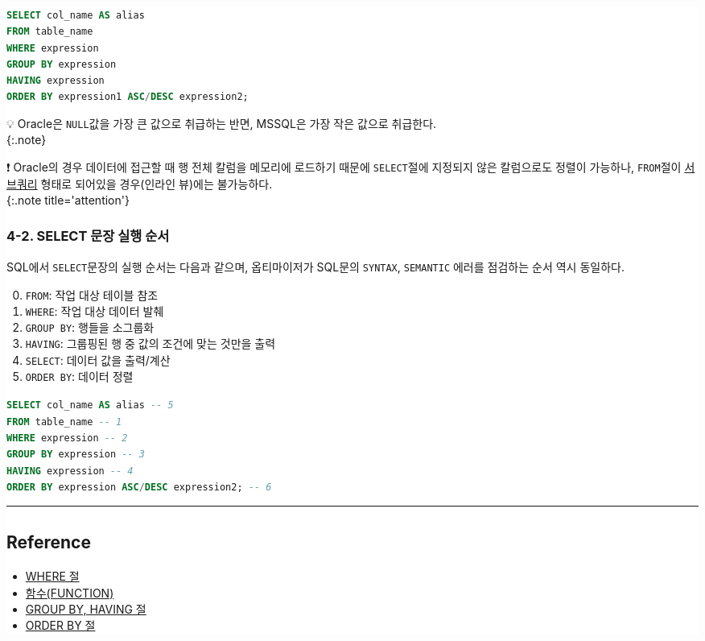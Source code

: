 ```sql
SELECT col_name AS alias
FROM table_name
WHERE expression
GROUP BY expression
HAVING expression
ORDER BY expression1 ASC/DESC expression2;
```

💡 Oracle은 `NULL`값을 가장 큰 값으로 취급하는 반면, MSSQL은 가장 작은 값으로 취급한다.  
{:.note}

❗ Oracle의 경우 데이터에 접근할 때 행 전체 칼럼을 메모리에 로드하기 때문에 `SELECT`절에 지정되지 않은 칼럼으로도 정렬이 가능하나, `FROM`절이 [서브쿼리](/computerscience/sql_09/#1-3-위치에-따른-서브쿼리-분류) 형태로 되어있을 경우(인라인 뷰)에는 불가능하다.  
{:.note title='attention'}

### 4-2. SELECT 문장 실행 순서

SQL에서 `SELECT`문장의 실행 순서는 다음과 같으며, 옵티마이저가 SQL문의 `SYNTAX`, `SEMANTIC` 에러를 점검하는 순서 역시 동일하다.  

0. `FROM`: 작업 대상 테이블 참조
0. `WHERE`: 작업 대상 데이터 발췌
0. `GROUP BY`: 행들을 소그룹화
0. `HAVING`: 그룹핑된 행 중 값의 조건에 맞는 것만을 출력
0. `SELECT`: 데이터 값을 출력/계산
0. `ORDER BY`: 데이터 정렬

```sql
SELECT col_name AS alias -- 5
FROM table_name -- 1
WHERE expression -- 2
GROUP BY expression -- 3
HAVING expression -- 4
ORDER BY expression ASC/DESC expression2; -- 6
```

---
## Reference
- [WHERE 절](https://dataonair.or.kr/db-tech-reference/d-guide/sql/?pageid=4&mod=document&uid=341)
- [함수(FUNCTION)](https://dataonair.or.kr/db-tech-reference/d-guide/sql/?pageid=4&mod=document&uid=342)
- [GROUP BY, HAVING 절](https://dataonair.or.kr/db-tech-reference/d-guide/sql/?pageid=4&mod=document&uid=343)
- [ORDER BY 절](https://dataonair.or.kr/db-tech-reference/d-guide/sql/?pageid=4&mod=document&uid=344)